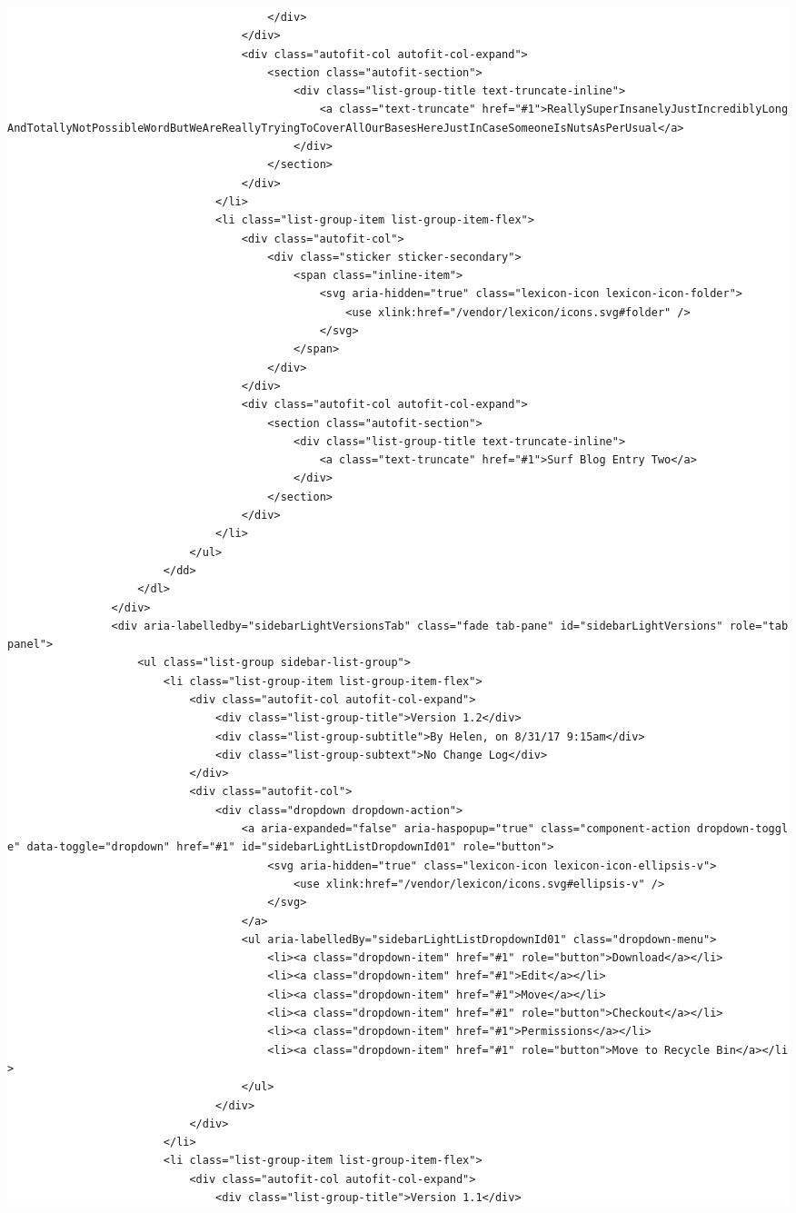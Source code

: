 											</div>
										</div>
										<div class="autofit-col autofit-col-expand">
											<section class="autofit-section">
												<div class="list-group-title text-truncate-inline">
													<a class="text-truncate" href="#1">ReallySuperInsanelyJustIncrediblyLongAndTotallyNotPossibleWordButWeAreReallyTryingToCoverAllOurBasesHereJustInCaseSomeoneIsNutsAsPerUsual</a>
												</div>
											</section>
										</div>
									</li>
									<li class="list-group-item list-group-item-flex">
										<div class="autofit-col">
											<div class="sticker sticker-secondary">
												<span class="inline-item">
													<svg aria-hidden="true" class="lexicon-icon lexicon-icon-folder">
														<use xlink:href="/vendor/lexicon/icons.svg#folder" />
													</svg>
												</span>
											</div>
										</div>
										<div class="autofit-col autofit-col-expand">
											<section class="autofit-section">
												<div class="list-group-title text-truncate-inline">
													<a class="text-truncate" href="#1">Surf Blog Entry Two</a>
												</div>
											</section>
										</div>
									</li>
								</ul>
							</dd>
						</dl>
					</div>
					<div aria-labelledby="sidebarLightVersionsTab" class="fade tab-pane" id="sidebarLightVersions" role="tabpanel">
						<ul class="list-group sidebar-list-group">
							<li class="list-group-item list-group-item-flex">
								<div class="autofit-col autofit-col-expand">
									<div class="list-group-title">Version 1.2</div>
									<div class="list-group-subtitle">By Helen, on 8/31/17 9:15am</div>
									<div class="list-group-subtext">No Change Log</div>
								</div>
								<div class="autofit-col">
									<div class="dropdown dropdown-action">
										<a aria-expanded="false" aria-haspopup="true" class="component-action dropdown-toggle" data-toggle="dropdown" href="#1" id="sidebarLightListDropdownId01" role="button">
											<svg aria-hidden="true" class="lexicon-icon lexicon-icon-ellipsis-v">
												<use xlink:href="/vendor/lexicon/icons.svg#ellipsis-v" />
											</svg>
										</a>
										<ul aria-labelledBy="sidebarLightListDropdownId01" class="dropdown-menu">
											<li><a class="dropdown-item" href="#1" role="button">Download</a></li>
											<li><a class="dropdown-item" href="#1">Edit</a></li>
											<li><a class="dropdown-item" href="#1">Move</a></li>
											<li><a class="dropdown-item" href="#1" role="button">Checkout</a></li>
											<li><a class="dropdown-item" href="#1">Permissions</a></li>
											<li><a class="dropdown-item" href="#1" role="button">Move to Recycle Bin</a></li>
										</ul>
									</div>
								</div>
							</li>
							<li class="list-group-item list-group-item-flex">
								<div class="autofit-col autofit-col-expand">
									<div class="list-group-title">Version 1.1</div>